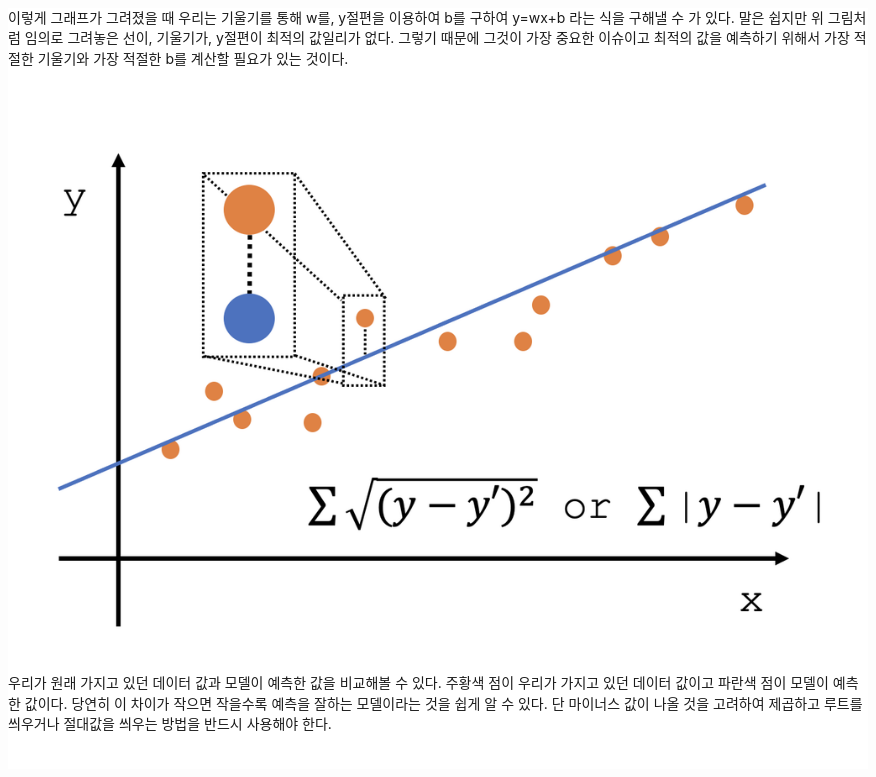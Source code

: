 
이렇게 그래프가 그려졌을 때 우리는 기울기를 통해 w를, y절편을 이용하여 b를 구하여 y=wx+b 라는 식을 구해낼 수 가 있다. 말은 쉽지만 위 그림처럼 임의로 그려놓은 선이, 기울기가, y절편이 최적의 값일리가 없다. 그렇기 때문에 그것이 가장 중요한 이슈이고 최적의 값을 예측하기 위해서 가장 적절한 기울기와 가장 적절한 b를 계산할 필요가 있는 것이다.

<br>

<img src="../img/mlp3-3.png" width="100%">

우리가 원래 가지고 있던 데이터 값과 모델이 예측한 값을 비교해볼 수 있다. 주황색 점이 우리가 가지고 있던 데이터 값이고 파란색 점이 모델이 예측한 값이다. 당연히 이 차이가 작으면 작을수록 예측을 잘하는 모델이라는 것을 쉽게 알 수 있다. 단 마이너스 값이 나올 것을 고려하여 제곱하고 루트를 씌우거나 절대값을 씌우는 방법을 반드시 사용해야 한다.

<br>
